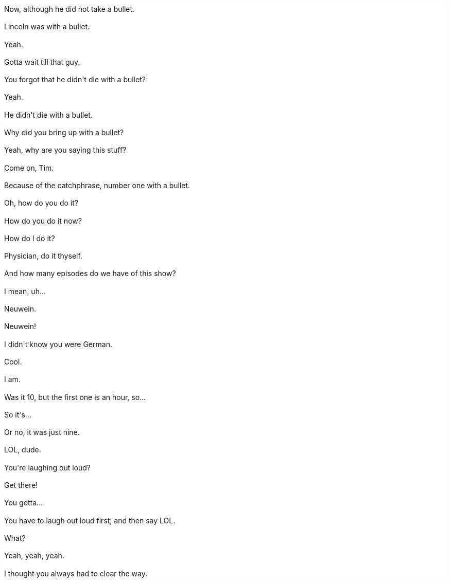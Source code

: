 Now, although he did not take a bullet.

Lincoln was with a bullet.

Yeah.

Gotta wait till that guy.

You forgot that he didn't die with a bullet?

Yeah.

He didn't die with a bullet.

Why did you bring up with a bullet?

Yeah, why are you saying this stuff?

Come on, Tim.

Because of the catchphrase, number one with a bullet.

Oh, how do you do it?

How do you do it now?

How do I do it?

Physician, do it thyself.

And how many episodes do we have of this show?

I mean, uh...

Neuwein.

Neuwein!

I didn't know you were German.

Cool.

I am.

Was it 10, but the first one is an hour, so...

So it's...

Or no, it was just nine.

LOL, dude.

You're laughing out loud?

Get there!

You gotta...

You have to laugh out loud first, and then say LOL.

What?

Yeah, yeah, yeah.

I thought you always had to clear the way.
